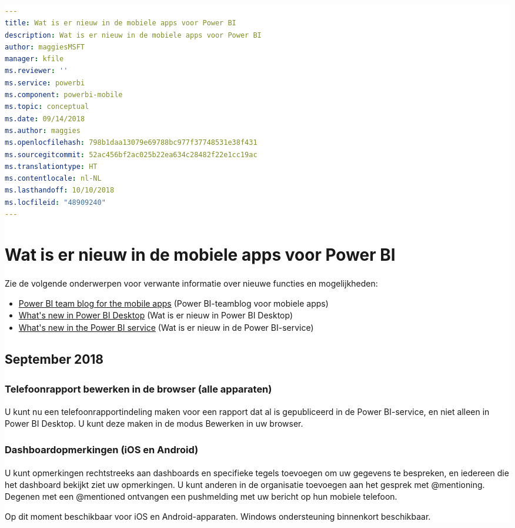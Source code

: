 ```yaml
---
title: Wat is er nieuw in de mobiele apps voor Power BI
description: Wat is er nieuw in de mobiele apps voor Power BI
author: maggiesMSFT
manager: kfile
ms.reviewer: ''
ms.service: powerbi
ms.component: powerbi-mobile
ms.topic: conceptual
ms.date: 09/14/2018
ms.author: maggies
ms.openlocfilehash: 798b1daa13079e69788bc977f37748531e38f431
ms.sourcegitcommit: 52ac456bf2ac025b22ea634c28482f22e1cc19ac
ms.translationtype: HT
ms.contentlocale: nl-NL
ms.lasthandoff: 10/10/2018
ms.locfileid: "48909240"
---
```

# <a name="whats-new-in-the-mobile-apps-for-power-bi"></a>Wat is er nieuw in de mobiele apps voor Power BI
Zie de volgende onderwerpen voor verwante informatie over nieuwe functies en mogelijkheden:

* [Power BI team blog for the mobile apps](https://powerbi.microsoft.com/blog/tag/mobile/) (Power BI-teamblog voor mobiele apps)
* [What's new in Power BI Desktop](../../desktop-latest-update.md) (Wat is er nieuw in Power BI Desktop)  
* [What's new in the Power BI service](../../service-whats-new.md) (Wat is er nieuw in de Power BI-service)  

## <a name="september-2018"></a>September 2018

### <a name="phone-report-editing-in-the-browser-all-devices"></a>Telefoonrapport bewerken in de browser (alle apparaten)

U kunt nu een telefoonrapportindeling maken voor een rapport dat al is gepubliceerd in de Power BI-service, en niet alleen in Power BI Desktop. U kunt deze maken in de modus Bewerken in uw browser.

### <a name="dashboard-commenting-ios-and-android"></a>Dashboardopmerkingen (iOS en Android) 

U kunt opmerkingen rechtstreeks aan dashboards en specifieke tegels toevoegen om uw gegevens te bespreken, en iedereen die het dashboard bekijkt ziet uw opmerkingen. U kunt anderen in de organisatie toevoegen aan het gesprek met @mentioning. Degenen met een @mentioned ontvangen een pushmelding met uw bericht op hun mobiele telefoon.

Op dit moment beschikbaar voor iOS en Android-apparaten. Windows ondersteuning binnenkort beschikbaar.
